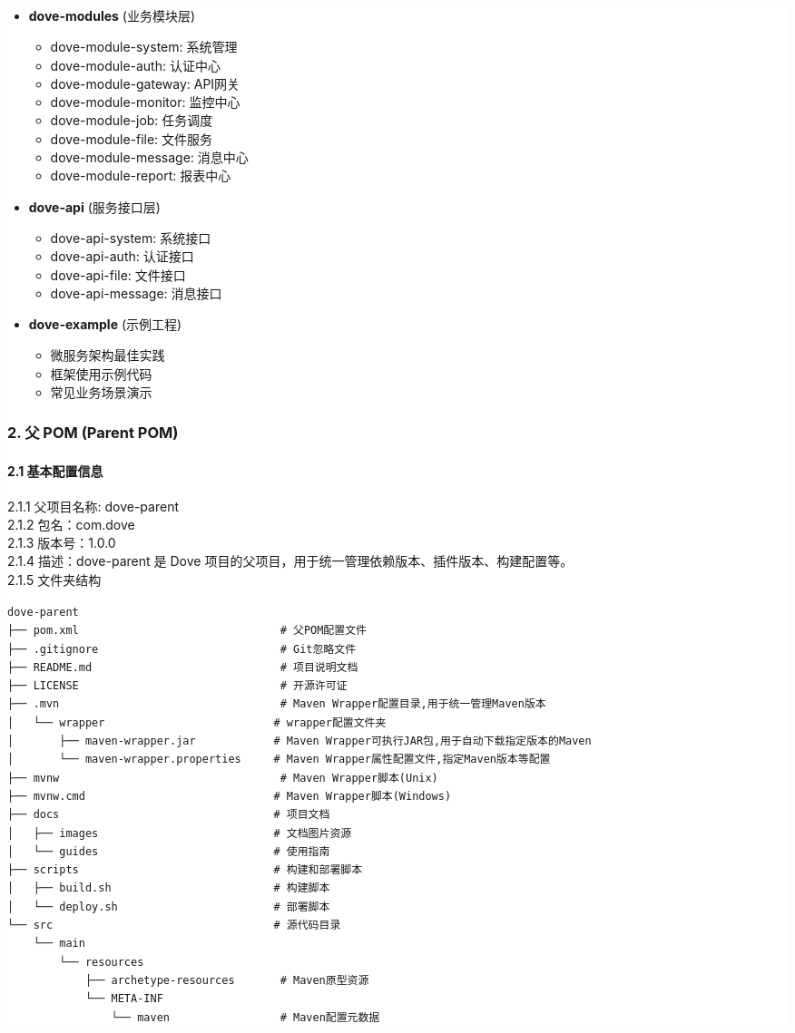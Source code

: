    - **dove-modules** (业务模块层)
     - dove-module-system: 系统管理
     - dove-module-auth: 认证中心
     - dove-module-gateway: API网关
     - dove-module-monitor: 监控中心
     - dove-module-job: 任务调度
     - dove-module-file: 文件服务
     - dove-module-message: 消息中心
     - dove-module-report: 报表中心

   - **dove-api** (服务接口层)
     - dove-api-system: 系统接口
     - dove-api-auth: 认证接口
     - dove-api-file: 文件接口
     - dove-api-message: 消息接口

   - **dove-example** (示例工程)
     - 微服务架构最佳实践
     - 框架使用示例代码
     - 常见业务场景演示
     

### 2. 父 POM (Parent POM)

#### 2.1 基本配置信息
2.1.1 父项目名称: dove-parent  
2.1.2 包名：com.dove  
2.1.3 版本号：1.0.0  
2.1.4 描述：dove-parent 是 Dove 项目的父项目，用于统一管理依赖版本、插件版本、构建配置等。  
2.1.5 文件夹结构
   ```
   dove-parent
   ├── pom.xml                               # 父POM配置文件
   ├── .gitignore                            # Git忽略文件
   ├── README.md                             # 项目说明文档
   ├── LICENSE                               # 开源许可证
   ├── .mvn                                  # Maven Wrapper配置目录,用于统一管理Maven版本
   │   └── wrapper                          # wrapper配置文件夹
   │       ├── maven-wrapper.jar            # Maven Wrapper可执行JAR包,用于自动下载指定版本的Maven
   │       └── maven-wrapper.properties     # Maven Wrapper属性配置文件,指定Maven版本等配置
   ├── mvnw                                  # Maven Wrapper脚本(Unix)
   ├── mvnw.cmd                             # Maven Wrapper脚本(Windows)
   ├── docs                                 # 项目文档
   │   ├── images                           # 文档图片资源
   │   └── guides                           # 使用指南
   ├── scripts                              # 构建和部署脚本
   │   ├── build.sh                         # 构建脚本
   │   └── deploy.sh                        # 部署脚本
   └── src                                  # 源代码目录
       └── main
           └── resources
               ├── archetype-resources       # Maven原型资源
               └── META-INF
                   └── maven                 # Maven配置元数据
   ```
